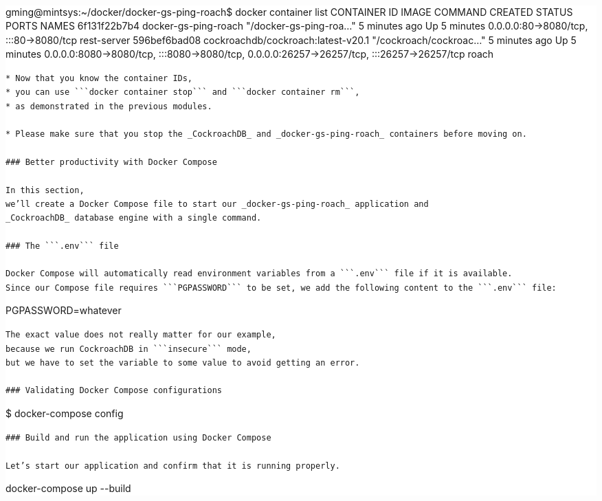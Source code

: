 gming@mintsys:~/docker/docker-gs-ping-roach$ docker container list
CONTAINER ID   IMAGE                                COMMAND                  CREATED         STATUS         PORTS                                                                                      NAMES
6f131f22b7b4   docker-gs-ping-roach                 "/docker-gs-ping-roa…"   5 minutes ago   Up 5 minutes   0.0.0.0:80->8080/tcp, :::80->8080/tcp                                                      rest-server
596bef6bad08   cockroachdb/cockroach:latest-v20.1   "/cockroach/cockroac…"   5 minutes ago   Up 5 minutes   0.0.0.0:8080->8080/tcp, :::8080->8080/tcp, 0.0.0.0:26257->26257/tcp, :::26257->26257/tcp   roach
```
* Now that you know the container IDs, 
* you can use ```docker container stop``` and ```docker container rm```, 
* as demonstrated in the previous modules.

* Please make sure that you stop the _CockroachDB_ and _docker-gs-ping-roach_ containers before moving on.

### Better productivity with Docker Compose

In this section, 
we’ll create a Docker Compose file to start our _docker-gs-ping-roach_ application and
_CockroachDB_ database engine with a single command.

### The ```.env``` file

Docker Compose will automatically read environment variables from a ```.env``` file if it is available. 
Since our Compose file requires ```PGPASSWORD``` to be set, we add the following content to the ```.env``` file:
```
PGPASSWORD=whatever
```
The exact value does not really matter for our example, 
because we run CockroachDB in ```insecure``` mode, 
but we have to set the variable to some value to avoid getting an error.

### Validating Docker Compose configurations
```
$ docker-compose config
```
### Build and run the application using Docker Compose

Let’s start our application and confirm that it is running properly.

```
docker-compose up --build

```
